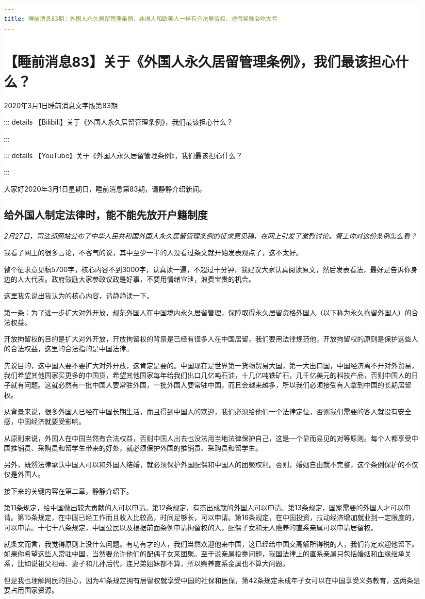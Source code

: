 ```yaml
---
title: 睡前消息83期：外国人永久居留管理条例，非洲人和欧美人一样有合法居留权，虚假奖励会吃大亏
---
```

# 【睡前消息83】关于《外国人永久居留管理条例》，我们最该担心什么？

2020年3月1日睡前消息文字版第83期

::: details 【Bilibili】关于《外国人永久居留管理条例》，我们最该担心什么？
<iframe src="https://player.bilibili.com/player.html?bvid=BV1iE411E7xc&page=1&high_quality=1" scrolling="no" border="0" frameborder="no" framespacing="0" allowfullscreen="true" height=400 width=100%> </iframe>
:::

::: details 【YouTube】关于《外国人永久居留管理条例》，我们最该担心什么？
<iframe width="100%" height="400" src="https://www.youtube.com/embed/3rJ5VnLqIT0" frameborder="0" allow="accelerometer; autoplay; clipboard-write; encrypted-media; gyroscope; picture-in-picture" allowfullscreen></iframe>
:::

大家好2020年3月1日星期日，睡前消息第83期，请静静介绍新闻。

## 给外国人制定法律时，能不能先放开户籍制度

*2月27日，司法部网站公布了中华人民共和国外国人永久居留管理条例的征求意见稿，在网上引发了激烈讨论。督工你对这份条例怎么看？*

我看了网上的很多言论，不客气的说，其中至少一半的人没看过条文就开始发表观点了，这不太好。

整个征求意见稿5700字，核心内容不到3000字，认真读一遍，不超过十分钟，我建议大家认真阅读原文，然后发表看法，最好是告诉你身边的人大代表。政府鼓励大家参政议政是好事，不要用情绪宣泄，浪费宝贵的机会。

这里我先说出我认为的核心内容，请静静读一下。

第一条：为了进一步扩大对外开放，规范外国人在中国境内永久居留管理，保障取得永久居留资格外国人（以下称为永久拘留外国人）的合法权益。

开放拘留权的目的是扩大对外开放，开放拘留权的背景是已经有很多人在中国居留，我们要用法律规范他，开放拘留权的原则是保护这些人的合法权益，这里的合法指的是中国法律。

先说目的，这中国人要不要扩大对外开放，这肯定是要的。中国现在是世界第一货物贸易大国，第一大出口国，中国经济离不开对外贸易，我们希望其他国家买更多的中国货，希望其他国家每年给我们出口几亿吨石油，十几亿吨铁矿石，几千亿美元的科技产品，否则中国人的日子就有问题。这就必然有一批中国人要常驻外国，一批外国人要常驻中国，而且会越来越多，所以我们必须接受有人拿到中国的长期居留权。

从背景来说，很多外国人已经在中国长期生活，而且得到中国人的欢迎，我们必须给他们一个法律定位，否则我们需要的客人就没有安全感，中国经济就要受影响。

从原则来说，外国人在中国当然有合法权益，否则中国人出去也没法用当地法律保护自己，这是一个显而易见的对等原则。每个人都享受中国推销员、采购员和留学生带来的好处，就必须保护外国的推销员、采购员和留学生。

另外，既然法律承认中国人可以和外国人结婚，就必须保护外国配偶和中国人的团聚权利。否则，婚姻自由就不完整，这个条例保护的不仅仅是外国人。

接下来的关键内容在第二章，静静介绍下。

第11条规定，给中国做出较大贡献的人可以申请。第12条规定，有杰出成就的外国人可以申请。第13条规定，国家需要的外国人才可以申请。第15条规定，在中国已经工作而且收入比较高，时间足够长，可以申请。第16条规定，在中国投资，拉动经济增加就业到一定限度的，可以申请。十七十八条规定，中国公民以及根据前面条例申请拘留权的人，配偶子女和无人赡养的直系亲属可以申请居留权。

就条文而言，我觉得原则上没什么问题。有功有才的人，我们当然欢迎他来中国，这已经给中国交高额所得税的人，我们肯定欢迎他留下。如果你希望这些人常驻中国，当然要允许他们的配偶子女来团聚。至于说亲属投靠问题，我国法律上的直系亲属只包括婚姻和血缘继承关系，比如说祖父祖母、妻子和儿孙后代，连兄弟姐妹都不算，所以赡养直系金属也不算大问题。

但是我也理解网民的担心，因为41条规定拥有居留权就享受中国的社保和医保，第42条规定未成年子女可以在中国享受义务教育，这两条是要占用国家资源。
